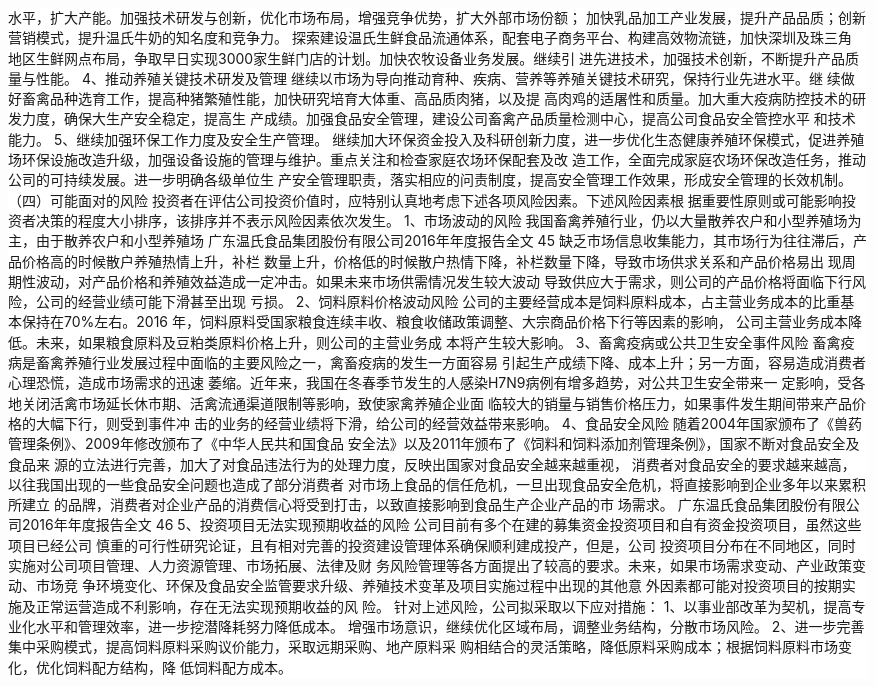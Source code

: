 水平，扩大产能。加强技术研发与创新，优化市场布局，增强竞争优势，扩大外部市场份额；
加快乳品加工产业发展，提升产品品质；创新营销模式，提升温氏牛奶的知名度和竞争力。
探索建设温氏生鲜食品流通体系，配套电子商务平台、构建高效物流链，加快深圳及珠三角
地区生鲜网点布局，争取早日实现3000家生鲜门店的计划。加快农牧设备业务发展。继续引
进先进技术，加强技术创新，不断提升产品质量与性能。
4、推动养殖关键技术研发及管理
继续以市场为导向推动育种、疾病、营养等养殖关键技术研究，保持行业先进水平。继
续做好畜禽品种选育工作，提高种猪繁殖性能，加快研究培育大体重、高品质肉猪，以及提
高肉鸡的适屠性和质量。加大重大疫病防控技术的研发力度，确保大生产安全稳定，提高生
产成绩。加强食品安全管理，建设公司畜禽产品质量检测中心，提高公司食品安全管控水平
和技术能力。
5、继续加强环保工作力度及安全生产管理。
继续加大环保资金投入及科研创新力度，进一步优化生态健康养殖环保模式，促进养殖
场环保设施改造升级，加强设备设施的管理与维护。重点关注和检查家庭农场环保配套及改
造工作，全面完成家庭农场环保改造任务，推动公司的可持续发展。进一步明确各级单位生
产安全管理职责，落实相应的问责制度，提高安全管理工作效果，形成安全管理的长效机制。
（四）可能面对的风险
投资者在评估公司投资价值时，应特别认真地考虑下述各项风险因素。下述风险因素根
据重要性原则或可能影响投资者决策的程度大小排序，该排序并不表示风险因素依次发生。
1、市场波动的风险
我国畜禽养殖行业，仍以大量散养农户和小型养殖场为主，由于散养农户和小型养殖场
广东温氏食品集团股份有限公司2016年年度报告全文
45
缺乏市场信息收集能力，其市场行为往往滞后，产品价格高的时候散户养殖热情上升，补栏
数量上升，价格低的时候散户热情下降，补栏数量下降，导致市场供求关系和产品价格易出
现周期性波动，对产品价格和养殖效益造成一定冲击。如果未来市场供需情况发生较大波动
导致供应大于需求，则公司的产品价格将面临下行风险，公司的经营业绩可能下滑甚至出现
亏损。
2、饲料原料价格波动风险
公司的主要经营成本是饲料原料成本，占主营业务成本的比重基本保持在70%左右。2016
年，饲料原料受国家粮食连续丰收、粮食收储政策调整、大宗商品价格下行等因素的影响，
公司主营业务成本降低。未来，如果粮食原料及豆粕类原料价格上升，则公司的主营业务成
本将产生较大影响。
3、畜禽疫病或公共卫生安全事件风险
畜禽疫病是畜禽养殖行业发展过程中面临的主要风险之一，禽畜疫病的发生一方面容易
引起生产成绩下降、成本上升；另一方面，容易造成消费者心理恐慌，造成市场需求的迅速
萎缩。近年来，我国在冬春季节发生的人感染H7N9病例有增多趋势，对公共卫生安全带来一
定影响，受各地关闭活禽市场延长休市期、活禽流通渠道限制等影响，致使家禽养殖企业面
临较大的销量与销售价格压力，如果事件发生期间带来产品价格的大幅下行，则受到事件冲
击的业务的经营业绩将下滑，给公司的经营效益带来影响。
4、食品安全风险
随着2004年国家颁布了《兽药管理条例》、2009年修改颁布了《中华人民共和国食品
安全法》以及2011年颁布了《饲料和饲料添加剂管理条例》，国家不断对食品安全及食品来
源的立法进行完善，加大了对食品违法行为的处理力度，反映出国家对食品安全越来越重视，
消费者对食品安全的要求越来越高，以往我国出现的一些食品安全问题也造成了部分消费者
对市场上食品的信任危机，一旦出现食品安全危机，将直接影响到企业多年以来累积所建立
的品牌，消费者对企业产品的消费信心将受到打击，以致直接影响到食品生产企业产品的市
场需求。
广东温氏食品集团股份有限公司2016年年度报告全文
46
5、投资项目无法实现预期收益的风险
公司目前有多个在建的募集资金投资项目和自有资金投资项目，虽然这些项目已经公司
慎重的可行性研究论证，且有相对完善的投资建设管理体系确保顺利建成投产，但是，公司
投资项目分布在不同地区，同时实施对公司项目管理、人力资源管理、市场拓展、法律及财
务风险管理等各方面提出了较高的要求。未来，如果市场需求变动、产业政策变动、市场竞
争环境变化、环保及食品安全监管要求升级、养殖技术变革及项目实施过程中出现的其他意
外因素都可能对投资项目的按期实施及正常运营造成不利影响，存在无法实现预期收益的风
险。
针对上述风险，公司拟采取以下应对措施：
1、以事业部改革为契机，提高专业化水平和管理效率，进一步挖潜降耗努力降低成本。
增强市场意识，继续优化区域布局，调整业务结构，分散市场风险。
2、进一步完善集中采购模式，提高饲料原料采购议价能力，采取远期采购、地产原料采
购相结合的灵活策略，降低原料采购成本；根据饲料原料市场变化，优化饲料配方结构，降
低饲料配方成本。